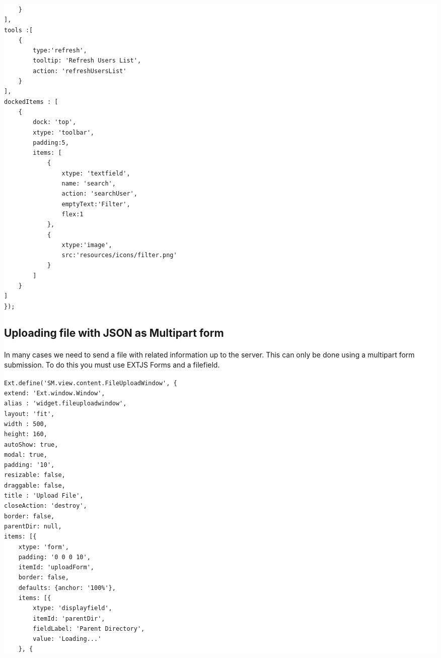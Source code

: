         }
    ],
    tools :[
        {
            type:'refresh',
            tooltip: 'Refresh Users List',
            action: 'refreshUsersList'
        }
    ],
    dockedItems : [
        {
            dock: 'top',
            xtype: 'toolbar',
            padding:5,
            items: [
                {
                    xtype: 'textfield',
                    name: 'search',
                    action: 'searchUser',
                    emptyText:'Filter',
                    flex:1
                },
                {
                    xtype:'image',
                    src:'resources/icons/filter.png'
                }
            ]
        }
    ]
    });


## Uploading file with JSON as Multipart form

In many cases we need to send a file with related information up to the server. This can only be done using a multipart form submission. To do this you must use EXTJS Forms and a filefield.

    Ext.define('SM.view.content.FileUploadWindow', {
    extend: 'Ext.window.Window',
    alias : 'widget.fileuploadwindow',
    layout: 'fit',
    width : 500,
    height: 160,
    autoShow: true,
    modal: true,
    padding: '10',
    resizable: false,
    draggable: false,
    title : 'Upload File',
    closeAction: 'destroy',
    border: false,
    parentDir: null,
    items: [{
        xtype: 'form',
        padding: '0 0 0 10',
        itemId: 'uploadForm',
        border: false,
        defaults: {anchor: '100%'},
        items: [{
            xtype: 'displayfield',
            itemId: 'parentDir',
            fieldLabel: 'Parent Directory',
            value: 'Loading...'
        }, {
